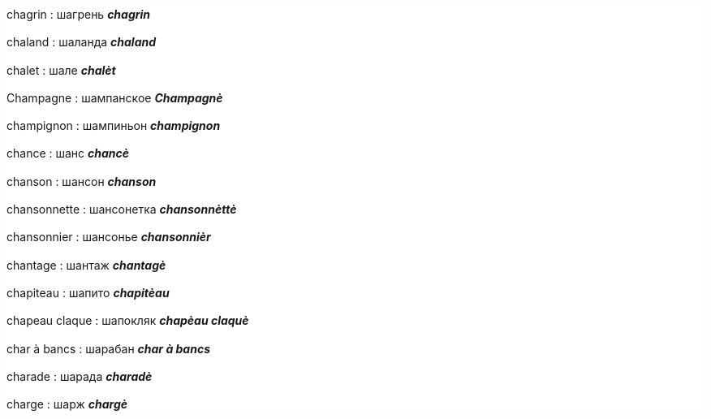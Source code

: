 chagrin
: шагрень
*__chagrin__*

chaland
: шаланда
*__chaland__*

chalet
: шале
*__chalèt__*

Champagne
: шампанское
*__Champagnè__*

champignon
: шампиньон
*__champignon__*

chance
: шанс
*__chancè__*

chanson
: шансон
*__chanson__*

chansonnette
: шансонетка
*__chansonnèttè__*

chansonnier
: шансонье
*__chansonnièr__*

chantage
: шантаж
*__chantagè__*

chapiteau
: шапито
*__chapitèau__*

chapeau claque
: шапокляк
*__chapèau claquè__*

char à bancs
: шарабан
*__char à bancs__*

charade
: шарада
*__charadè__*

charge
: шарж
*__chargè__*
